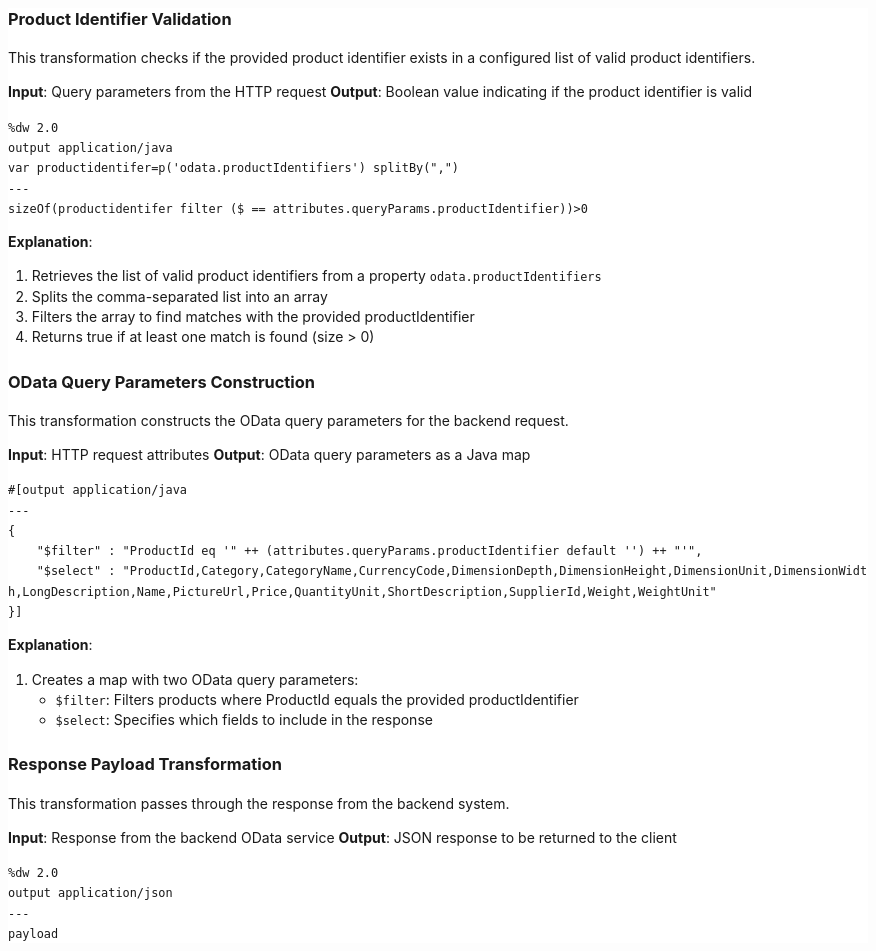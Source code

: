 ### Product Identifier Validation
This transformation checks if the provided product identifier exists in a configured list of valid product identifiers.

**Input**: Query parameters from the HTTP request
**Output**: Boolean value indicating if the product identifier is valid

```dw
%dw 2.0
output application/java
var productidentifer=p('odata.productIdentifiers') splitBy(",")
---
sizeOf(productidentifer filter ($ == attributes.queryParams.productIdentifier))>0
```

**Explanation**:
1. Retrieves the list of valid product identifiers from a property `odata.productIdentifiers`
2. Splits the comma-separated list into an array
3. Filters the array to find matches with the provided productIdentifier
4. Returns true if at least one match is found (size > 0)

### OData Query Parameters Construction
This transformation constructs the OData query parameters for the backend request.

**Input**: HTTP request attributes
**Output**: OData query parameters as a Java map

```dw
#[output application/java
---
{
	"$filter" : "ProductId eq '" ++ (attributes.queryParams.productIdentifier default '') ++ "'",
	"$select" : "ProductId,Category,CategoryName,CurrencyCode,DimensionDepth,DimensionHeight,DimensionUnit,DimensionWidth,LongDescription,Name,PictureUrl,Price,QuantityUnit,ShortDescription,SupplierId,Weight,WeightUnit"
}]
```

**Explanation**:
1. Creates a map with two OData query parameters:
   - `$filter`: Filters products where ProductId equals the provided productIdentifier
   - `$select`: Specifies which fields to include in the response

### Response Payload Transformation
This transformation passes through the response from the backend system.

**Input**: Response from the backend OData service
**Output**: JSON response to be returned to the client

```dw
%dw 2.0
output application/json
---
payload
```
